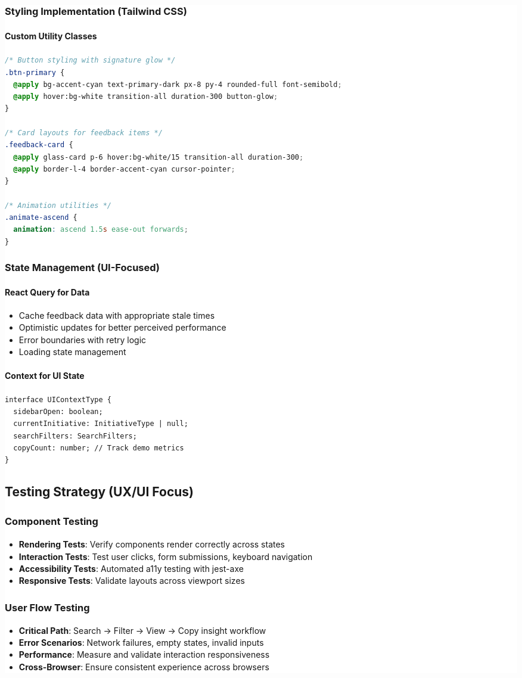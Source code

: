 ### Styling Implementation (Tailwind CSS)

#### Custom Utility Classes
```css
/* Button styling with signature glow */
.btn-primary {
  @apply bg-accent-cyan text-primary-dark px-8 py-4 rounded-full font-semibold;
  @apply hover:bg-white transition-all duration-300 button-glow;
}

/* Card layouts for feedback items */
.feedback-card {
  @apply glass-card p-6 hover:bg-white/15 transition-all duration-300;
  @apply border-l-4 border-accent-cyan cursor-pointer;
}

/* Animation utilities */
.animate-ascend {
  animation: ascend 1.5s ease-out forwards;
}
```

### State Management (UI-Focused)

#### React Query for Data
- Cache feedback data with appropriate stale times
- Optimistic updates for better perceived performance
- Error boundaries with retry logic
- Loading state management

#### Context for UI State
```tsx
interface UIContextType {
  sidebarOpen: boolean;
  currentInitiative: InitiativeType | null;
  searchFilters: SearchFilters;
  copyCount: number; // Track demo metrics
}
```

## Testing Strategy (UX/UI Focus)

### Component Testing
- **Rendering Tests**: Verify components render correctly across states
- **Interaction Tests**: Test user clicks, form submissions, keyboard navigation
- **Accessibility Tests**: Automated a11y testing with jest-axe
- **Responsive Tests**: Validate layouts across viewport sizes

### User Flow Testing
- **Critical Path**: Search → Filter → View → Copy insight workflow
- **Error Scenarios**: Network failures, empty states, invalid inputs
- **Performance**: Measure and validate interaction responsiveness
- **Cross-Browser**: Ensure consistent experience across browsers
